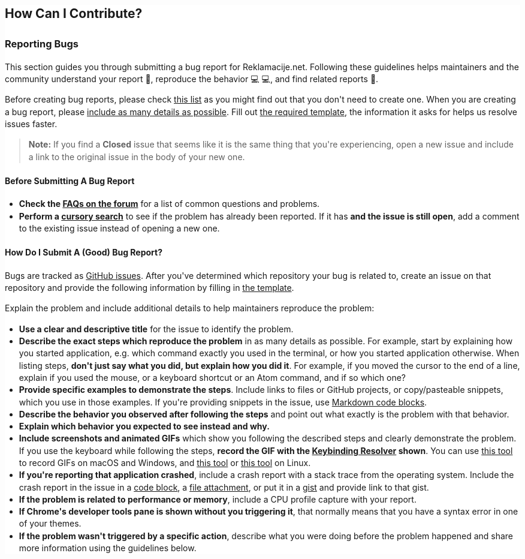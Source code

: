 ## How Can I Contribute?

### Reporting Bugs

This section guides you through submitting a bug report for Reklamacije.net. Following these guidelines helps maintainers and the community understand your report :pencil:, reproduce the behavior :computer: :computer:, and find related reports :mag_right:.

Before creating bug reports, please check [this list](#before-submitting-a-bug-report) as you might find out that you don't need to create one. When you are creating a bug report, please [include as many details as possible](#how-do-i-submit-a-good-bug-report). Fill out [the required template](ISSUE_TEMPLATE.md), the information it asks for helps us resolve issues faster.

> **Note:** If you find a **Closed** issue that seems like it is the same thing that you're experiencing, open a new issue and include a link to the original issue in the body of your new one.

#### Before Submitting A Bug Report

* **Check the [FAQs on the forum](http://diskurs.open.hr/)** for a list of common questions and problems.
* **Perform a [cursory search](https://github.com/issues?q=+is%3Aissue+user%3Acodeforcroatia)** to see if the problem has already been reported. If it has **and the issue is still open**, add a comment to the existing issue instead of opening a new one.

#### How Do I Submit A (Good) Bug Report?

Bugs are tracked as [GitHub issues](https://guides.github.com/features/issues/). After you've determined which repository your bug is related to, create an issue on that repository and provide the following information by filling in [the template](ISSUE_TEMPLATE.md).

Explain the problem and include additional details to help maintainers reproduce the problem:

* **Use a clear and descriptive title** for the issue to identify the problem.
* **Describe the exact steps which reproduce the problem** in as many details as possible. For example, start by explaining how you started application, e.g. which command exactly you used in the terminal, or how you started application otherwise. When listing steps, **don't just say what you did, but explain how you did it**. For example, if you moved the cursor to the end of a line, explain if you used the mouse, or a keyboard shortcut or an Atom command, and if so which one?
* **Provide specific examples to demonstrate the steps**. Include links to files or GitHub projects, or copy/pasteable snippets, which you use in those examples. If you're providing snippets in the issue, use [Markdown code blocks](https://help.github.com/articles/markdown-basics/#multiple-lines).
* **Describe the behavior you observed after following the steps** and point out what exactly is the problem with that behavior.
* **Explain which behavior you expected to see instead and why.**
* **Include screenshots and animated GIFs** which show you following the described steps and clearly demonstrate the problem. If you use the keyboard while following the steps, **record the GIF with the [Keybinding Resolver](https://github.com/atom/keybinding-resolver) shown**. You can use [this tool](http://www.cockos.com/licecap/) to record GIFs on macOS and Windows, and [this tool](https://github.com/colinkeenan/silentcast) or [this tool](https://github.com/GNOME/byzanz) on Linux.
* **If you're reporting that application crashed**, include a crash report with a stack trace from the operating system. Include the crash report in the issue in a [code block](https://help.github.com/articles/markdown-basics/#multiple-lines), a [file attachment](https://help.github.com/articles/file-attachments-on-issues-and-pull-requests/), or put it in a [gist](https://gist.github.com/) and provide link to that gist.
* **If the problem is related to performance or memory**, include a CPU profile capture with your report.
* **If Chrome's developer tools pane is shown without you triggering it**, that normally means that you have a syntax error in one of your themes.
* **If the problem wasn't triggered by a specific action**, describe what you were doing before the problem happened and share more information using the guidelines below.
